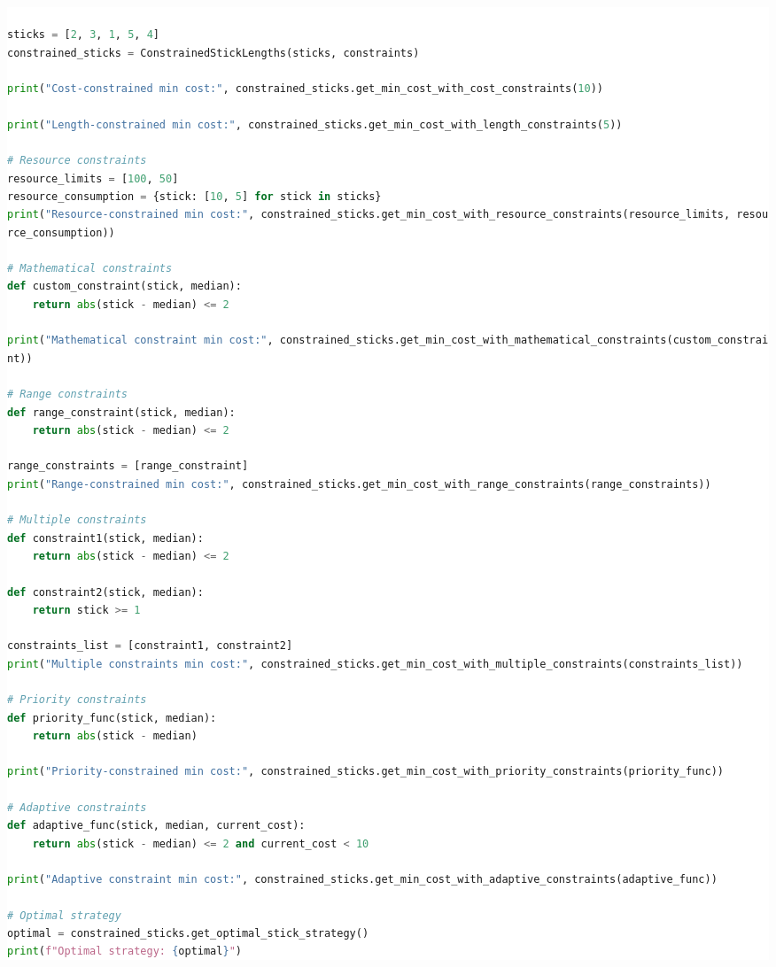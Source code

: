 ```python

sticks = [2, 3, 1, 5, 4]
constrained_sticks = ConstrainedStickLengths(sticks, constraints)

print("Cost-constrained min cost:", constrained_sticks.get_min_cost_with_cost_constraints(10))

print("Length-constrained min cost:", constrained_sticks.get_min_cost_with_length_constraints(5))

# Resource constraints
resource_limits = [100, 50]
resource_consumption = {stick: [10, 5] for stick in sticks}
print("Resource-constrained min cost:", constrained_sticks.get_min_cost_with_resource_constraints(resource_limits, resource_consumption))

# Mathematical constraints
def custom_constraint(stick, median):
    return abs(stick - median) <= 2

print("Mathematical constraint min cost:", constrained_sticks.get_min_cost_with_mathematical_constraints(custom_constraint))

# Range constraints
def range_constraint(stick, median):
    return abs(stick - median) <= 2

range_constraints = [range_constraint]
print("Range-constrained min cost:", constrained_sticks.get_min_cost_with_range_constraints(range_constraints))

# Multiple constraints
def constraint1(stick, median):
    return abs(stick - median) <= 2

def constraint2(stick, median):
    return stick >= 1

constraints_list = [constraint1, constraint2]
print("Multiple constraints min cost:", constrained_sticks.get_min_cost_with_multiple_constraints(constraints_list))

# Priority constraints
def priority_func(stick, median):
    return abs(stick - median)

print("Priority-constrained min cost:", constrained_sticks.get_min_cost_with_priority_constraints(priority_func))

# Adaptive constraints
def adaptive_func(stick, median, current_cost):
    return abs(stick - median) <= 2 and current_cost < 10

print("Adaptive constraint min cost:", constrained_sticks.get_min_cost_with_adaptive_constraints(adaptive_func))

# Optimal strategy
optimal = constrained_sticks.get_optimal_stick_strategy()
print(f"Optimal strategy: {optimal}")
```
